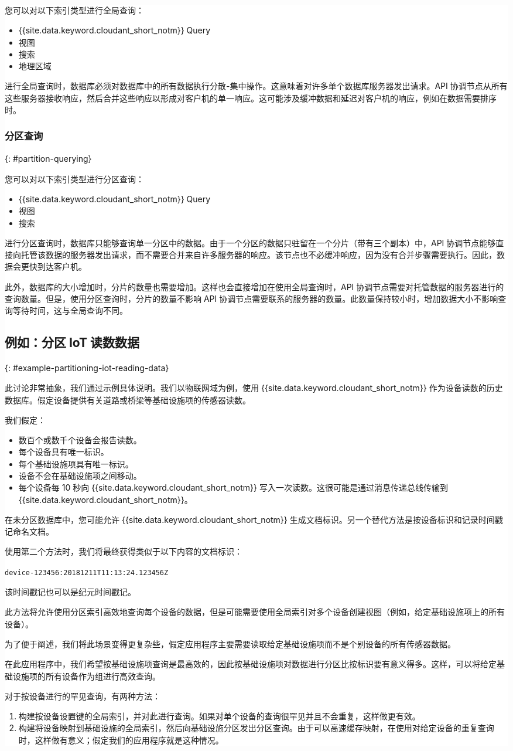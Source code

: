您可以对以下索引类型进行全局查询：

- {{site.data.keyword.cloudant_short_notm}} Query
- 视图
- 搜索
- 地理区域

进行全局查询时，数据库必须对数据库中的所有数据执行分散-集中操作。这意味着对许多单个数据库服务器发出请求。API 协调节点从所有这些服务器接收响应，然后合并这些响应以形成对客户机的单一响应。这可能涉及缓冲数据和延迟对客户机的响应，例如在数据需要排序时。

### 分区查询
{: #partition-querying}

您可以对以下索引类型进行分区查询：

- {{site.data.keyword.cloudant_short_notm}} Query
- 视图
- 搜索

进行分区查询时，数据库只能够查询单一分区中的数据。由于一个分区的数据只驻留在一个分片（带有三个副本）中，API 协调节点能够直接向托管该数据的服务器发出请求，而不需要合并来自许多服务器的响应。该节点也不必缓冲响应，因为没有合并步骤需要执行。因此，数据会更快到达客户机。

此外，数据库的大小增加时，分片的数量也需要增加。这样也会直接增加在使用全局查询时，API 协调节点需要对托管数据的服务器进行的查询数量。但是，使用分区查询时，分片的数量不影响 API 协调节点需要联系的服务器的数量。此数量保持较小时，增加数据大小不影响查询等待时间，这与全局查询不同。

## 例如：分区 IoT 读数数据
{: #example-partitioning-iot-reading-data}

此讨论非常抽象，我们通过示例具体说明。我们以物联网域为例，使用 {{site.data.keyword.cloudant_short_notm}} 作为设备读数的历史数据库。假定设备提供有关道路或桥梁等基础设施项的传感器读数。

我们假定：

- 数百个或数千个设备会报告读数。
- 每个设备具有唯一标识。
- 每个基础设施项具有唯一标识。
- 设备不会在基础设施项之间移动。
- 每个设备每 10 秒向 {{site.data.keyword.cloudant_short_notm}} 写入一次读数。这很可能是通过消息传递总线传输到 {{site.data.keyword.cloudant_short_notm}}。

在未分区数据库中，您可能允许 {{site.data.keyword.cloudant_short_notm}} 生成文档标识。另一个替代方法是按设备标识和记录时间戳记命名文档。

使用第二个方法时，我们将最终获得类似于以下内容的文档标识：

```
device-123456:20181211T11:13:24.123456Z
```

该时间戳记也可以是纪元时间戳记。

此方法将允许使用分区索引高效地查询每个设备的数据，但是可能需要使用全局索引对多个设备创建视图（例如，给定基础设施项上的所有设备）。

为了便于阐述，我们将此场景变得更复杂些，假定应用程序主要需要读取给定基础设施项而不是个别设备的所有传感器数据。

在此应用程序中，我们希望按基础设施项查询是最高效的，因此按基础设施项对数据进行分区比按标识要有意义得多。这样，可以将给定基础设施项的所有设备作为组进行高效查询。

对于按设备进行的罕见查询，有两种方法：

1. 构建按设备设置键的全局索引，并对此进行查询。如果对单个设备的查询很罕见并且不会重复，这样做更有效。
2. 构建将设备映射到基础设施的全局索引，然后向基础设施分区发出分区查询。由于可以高速缓存映射，在使用对给定设备的重复查询时，这样做有意义；假定我们的应用程序就是这种情况。
